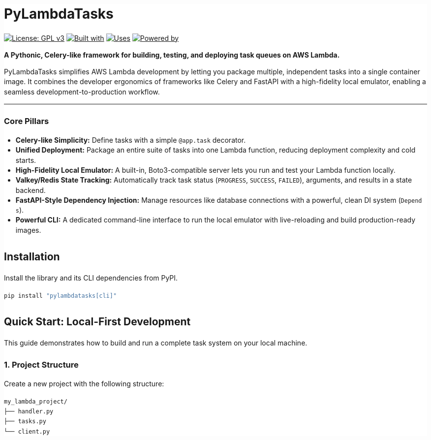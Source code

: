 # PyLambdaTasks



[![License: GPL v3](https://img.shields.io/badge/License-GPLv3-blue.svg)](https://www.gnu.org/licenses/gpl-3.0)
[![Built with](https://img.shields.io/badge/Built%20with-AWS%20Lambda-FF9900?logo=amazonaws)](https://aws.amazon.com/lambda/)
[![Uses](https://img.shields.io/badge/Uses-Valkey-e02b37?logo=redis)](https://valkey.io/)
[![Powered by](https://img.shields.io/badge/Powered%20by-Boto3-232F3E?logo=boto3)](https://boto3.amazonaws.com/v1/documentation/api/latest/index.html)

**A Pythonic, Celery-like framework for building, testing, and deploying task queues on AWS Lambda.**

PyLambdaTasks simplifies AWS Lambda development by letting you package multiple, independent tasks into a single container image. It combines the developer ergonomics of frameworks like Celery and FastAPI with a high-fidelity local emulator, enabling a seamless development-to-production workflow.

---

### Core Pillars

*   **Celery-like Simplicity:** Define tasks with a simple `@app.task` decorator.
*   **Unified Deployment:** Package an entire suite of tasks into one Lambda function, reducing deployment complexity and cold starts.
*   **High-Fidelity Local Emulator:** A built-in, Boto3-compatible server lets you run and test your Lambda function locally.
*   **Valkey/Redis State Tracking:** Automatically track task status (`PROGRESS`, `SUCCESS`, `FAILED`), arguments, and results in a state backend.
*   **FastAPI-Style Dependency Injection:** Manage resources like database connections with a powerful, clean DI system (`Depends`).
*   **Powerful CLI:** A dedicated command-line interface to run the local emulator with live-reloading and build production-ready images.

## Installation

Install the library and its CLI dependencies from PyPI.

```bash
pip install "pylambdatasks[cli]"
```

## Quick Start: Local-First Development

This guide demonstrates how to build and run a complete task system on your local machine.

### 1. Project Structure

Create a new project with the following structure:

```
my_lambda_project/
├── handler.py
├── tasks.py
└── client.py
```
